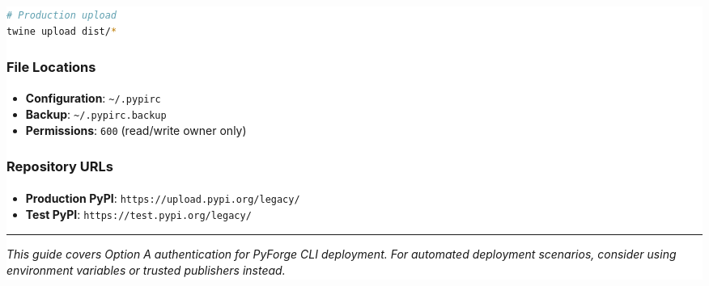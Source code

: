 ```bash
# Production upload
twine upload dist/*
```

### File Locations
- **Configuration**: `~/.pypirc`
- **Backup**: `~/.pypirc.backup`
- **Permissions**: `600` (read/write owner only)

### Repository URLs
- **Production PyPI**: `https://upload.pypi.org/legacy/`
- **Test PyPI**: `https://test.pypi.org/legacy/`

---

*This guide covers Option A authentication for PyForge CLI deployment. For automated deployment scenarios, consider using environment variables or trusted publishers instead.*
